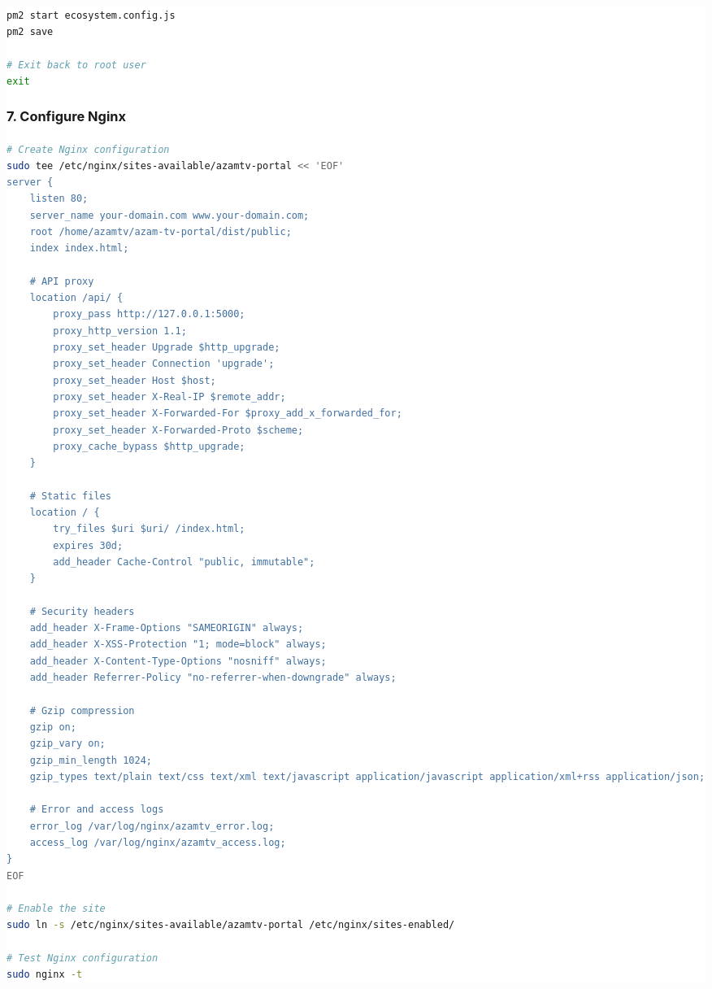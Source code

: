```bash
pm2 start ecosystem.config.js
pm2 save

# Exit back to root user
exit
```

### 7. Configure Nginx

```bash
# Create Nginx configuration
sudo tee /etc/nginx/sites-available/azamtv-portal << 'EOF'
server {
    listen 80;
    server_name your-domain.com www.your-domain.com;
    root /home/azamtv/azam-tv-portal/dist/public;
    index index.html;

    # API proxy
    location /api/ {
        proxy_pass http://127.0.0.1:5000;
        proxy_http_version 1.1;
        proxy_set_header Upgrade $http_upgrade;
        proxy_set_header Connection 'upgrade';
        proxy_set_header Host $host;
        proxy_set_header X-Real-IP $remote_addr;
        proxy_set_header X-Forwarded-For $proxy_add_x_forwarded_for;
        proxy_set_header X-Forwarded-Proto $scheme;
        proxy_cache_bypass $http_upgrade;
    }

    # Static files
    location / {
        try_files $uri $uri/ /index.html;
        expires 30d;
        add_header Cache-Control "public, immutable";
    }

    # Security headers
    add_header X-Frame-Options "SAMEORIGIN" always;
    add_header X-XSS-Protection "1; mode=block" always;
    add_header X-Content-Type-Options "nosniff" always;
    add_header Referrer-Policy "no-referrer-when-downgrade" always;

    # Gzip compression
    gzip on;
    gzip_vary on;
    gzip_min_length 1024;
    gzip_types text/plain text/css text/xml text/javascript application/javascript application/xml+rss application/json;

    # Error and access logs
    error_log /var/log/nginx/azamtv_error.log;
    access_log /var/log/nginx/azamtv_access.log;
}
EOF

# Enable the site
sudo ln -s /etc/nginx/sites-available/azamtv-portal /etc/nginx/sites-enabled/

# Test Nginx configuration
sudo nginx -t

```